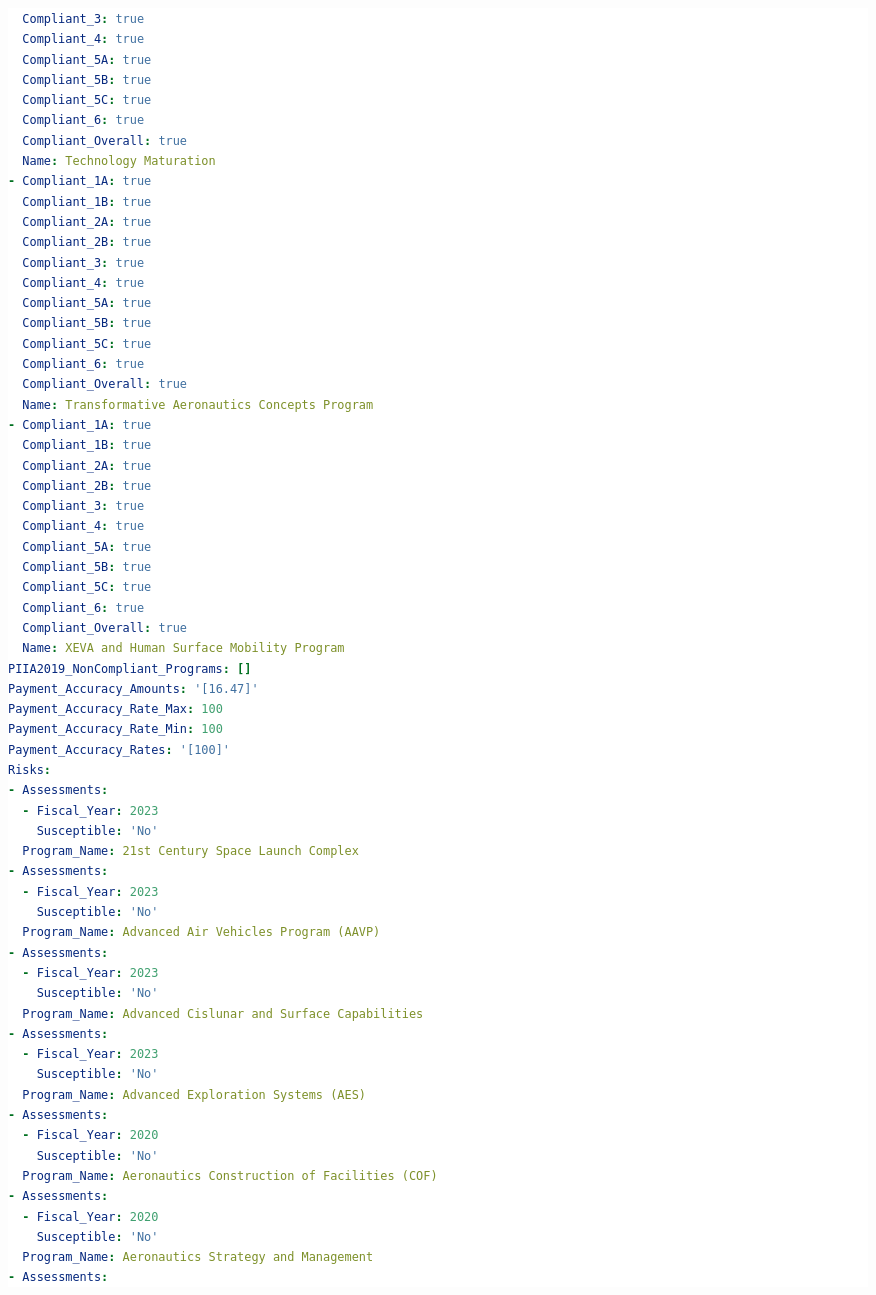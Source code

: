 ```yaml
  Compliant_3: true
  Compliant_4: true
  Compliant_5A: true
  Compliant_5B: true
  Compliant_5C: true
  Compliant_6: true
  Compliant_Overall: true
  Name: Technology Maturation
- Compliant_1A: true
  Compliant_1B: true
  Compliant_2A: true
  Compliant_2B: true
  Compliant_3: true
  Compliant_4: true
  Compliant_5A: true
  Compliant_5B: true
  Compliant_5C: true
  Compliant_6: true
  Compliant_Overall: true
  Name: Transformative Aeronautics Concepts Program
- Compliant_1A: true
  Compliant_1B: true
  Compliant_2A: true
  Compliant_2B: true
  Compliant_3: true
  Compliant_4: true
  Compliant_5A: true
  Compliant_5B: true
  Compliant_5C: true
  Compliant_6: true
  Compliant_Overall: true
  Name: XEVA and Human Surface Mobility Program
PIIA2019_NonCompliant_Programs: []
Payment_Accuracy_Amounts: '[16.47]'
Payment_Accuracy_Rate_Max: 100
Payment_Accuracy_Rate_Min: 100
Payment_Accuracy_Rates: '[100]'
Risks:
- Assessments:
  - Fiscal_Year: 2023
    Susceptible: 'No'
  Program_Name: 21st Century Space Launch Complex
- Assessments:
  - Fiscal_Year: 2023
    Susceptible: 'No'
  Program_Name: Advanced Air Vehicles Program (AAVP)
- Assessments:
  - Fiscal_Year: 2023
    Susceptible: 'No'
  Program_Name: Advanced Cislunar and Surface Capabilities
- Assessments:
  - Fiscal_Year: 2023
    Susceptible: 'No'
  Program_Name: Advanced Exploration Systems (AES)
- Assessments:
  - Fiscal_Year: 2020
    Susceptible: 'No'
  Program_Name: Aeronautics Construction of Facilities (COF)
- Assessments:
  - Fiscal_Year: 2020
    Susceptible: 'No'
  Program_Name: Aeronautics Strategy and Management
- Assessments:
```